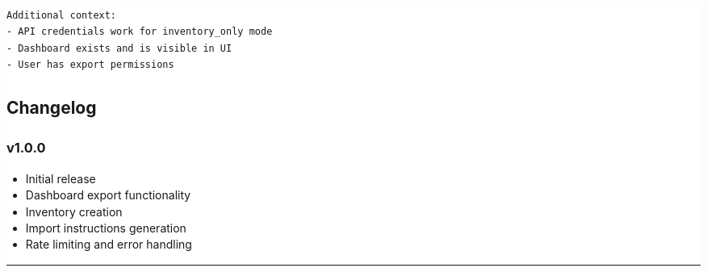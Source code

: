 ```
Additional context:
- API credentials work for inventory_only mode
- Dashboard exists and is visible in UI
- User has export permissions
```
## Changelog

### v1.0.0 
- Initial release
- Dashboard export functionality
- Inventory creation
- Import instructions generation
- Rate limiting and error handling

---